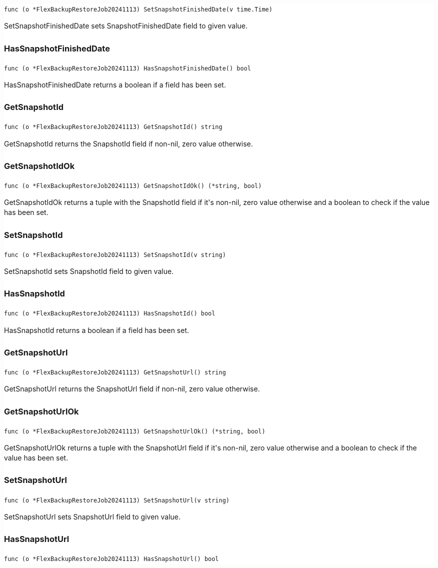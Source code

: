 `func (o *FlexBackupRestoreJob20241113) SetSnapshotFinishedDate(v time.Time)`

SetSnapshotFinishedDate sets SnapshotFinishedDate field to given value.

### HasSnapshotFinishedDate

`func (o *FlexBackupRestoreJob20241113) HasSnapshotFinishedDate() bool`

HasSnapshotFinishedDate returns a boolean if a field has been set.
### GetSnapshotId

`func (o *FlexBackupRestoreJob20241113) GetSnapshotId() string`

GetSnapshotId returns the SnapshotId field if non-nil, zero value otherwise.

### GetSnapshotIdOk

`func (o *FlexBackupRestoreJob20241113) GetSnapshotIdOk() (*string, bool)`

GetSnapshotIdOk returns a tuple with the SnapshotId field if it's non-nil, zero value otherwise
and a boolean to check if the value has been set.

### SetSnapshotId

`func (o *FlexBackupRestoreJob20241113) SetSnapshotId(v string)`

SetSnapshotId sets SnapshotId field to given value.

### HasSnapshotId

`func (o *FlexBackupRestoreJob20241113) HasSnapshotId() bool`

HasSnapshotId returns a boolean if a field has been set.
### GetSnapshotUrl

`func (o *FlexBackupRestoreJob20241113) GetSnapshotUrl() string`

GetSnapshotUrl returns the SnapshotUrl field if non-nil, zero value otherwise.

### GetSnapshotUrlOk

`func (o *FlexBackupRestoreJob20241113) GetSnapshotUrlOk() (*string, bool)`

GetSnapshotUrlOk returns a tuple with the SnapshotUrl field if it's non-nil, zero value otherwise
and a boolean to check if the value has been set.

### SetSnapshotUrl

`func (o *FlexBackupRestoreJob20241113) SetSnapshotUrl(v string)`

SetSnapshotUrl sets SnapshotUrl field to given value.

### HasSnapshotUrl

`func (o *FlexBackupRestoreJob20241113) HasSnapshotUrl() bool`
